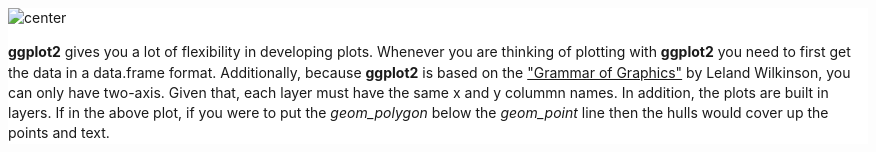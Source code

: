 ![center](/figs/2014-04-13-vegan-ggplot2/unnamed-chunk-10.png) 


**ggplot2** gives you a lot of flexibility in developing plots.  Whenever you are thinking of plotting with **ggplot2** you need to first get the data in a data.frame format.   Additionally, because **ggplot2** is based on the ["Grammar of Graphics"](http://books.google.com/books/about/The_Grammar_of_Graphics.html?id=_kRX4LoFfGQC) by Leland Wilkinson, you can only have two-axis.  Given that, each layer must have the same x and y colummn names.  In addition, the plots are built in layers.  If in the above plot, if you were to put the *geom_polygon* below the *geom_point* line then the hulls would cover up the points and text. 
